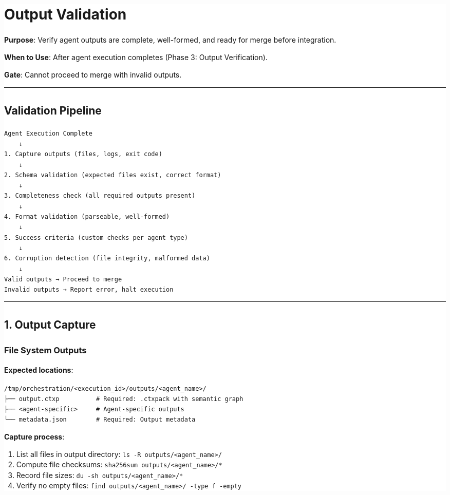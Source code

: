 # Output Validation

**Purpose**: Verify agent outputs are complete, well-formed, and ready for merge before integration.

**When to Use**: After agent execution completes (Phase 3: Output Verification).

**Gate**: Cannot proceed to merge with invalid outputs.

---

## Validation Pipeline

```
Agent Execution Complete
    ↓
1. Capture outputs (files, logs, exit code)
    ↓
2. Schema validation (expected files exist, correct format)
    ↓
3. Completeness check (all required outputs present)
    ↓
4. Format validation (parseable, well-formed)
    ↓
5. Success criteria (custom checks per agent type)
    ↓
6. Corruption detection (file integrity, malformed data)
    ↓
Valid outputs → Proceed to merge
Invalid outputs → Report error, halt execution
```

---

## 1. Output Capture

### File System Outputs

**Expected locations**:
```
/tmp/orchestration/<execution_id>/outputs/<agent_name>/
├── output.ctxp          # Required: .ctxpack with semantic graph
├── <agent-specific>     # Agent-specific outputs
└── metadata.json        # Required: Output metadata
```

**Capture process**:
1. List all files in output directory: `ls -R outputs/<agent_name>/`
2. Compute file checksums: `sha256sum outputs/<agent_name>/*`
3. Record file sizes: `du -sh outputs/<agent_name>/*`
4. Verify no empty files: `find outputs/<agent_name>/ -type f -empty`
